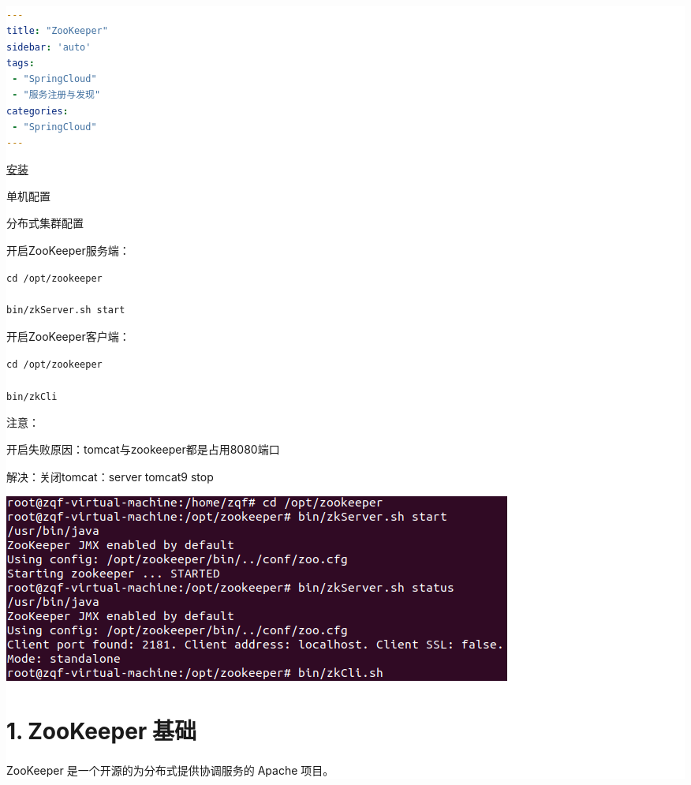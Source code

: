 ```yaml
---
title: "ZooKeeper"
sidebar: 'auto'
tags:
 - "SpringCloud"
 - "服务注册与发现"
categories: 
 - "SpringCloud"
---
```


[安装](https://www.cnblogs.com/a5idc/p/13772654.html)

单机配置

分布式集群配置

开启ZooKeeper服务端：
```
cd /opt/zookeeper

bin/zkServer.sh start
```

开启ZooKeeper客户端：
```
cd /opt/zookeeper

bin/zkCli
```

注意：

开启失败原因：tomcat与zookeeper都是占用8080端口

解决：关闭tomcat：server tomcat9 stop

![b2fca06cd7268f7d63f12ab36fa2901e.png](./image/b2fca06cd7268f7d63f12ab36fa2901e.png)

# 1. ZooKeeper 基础

ZooKeeper 是一个开源的为分布式提供协调服务的 Apache 项目。
